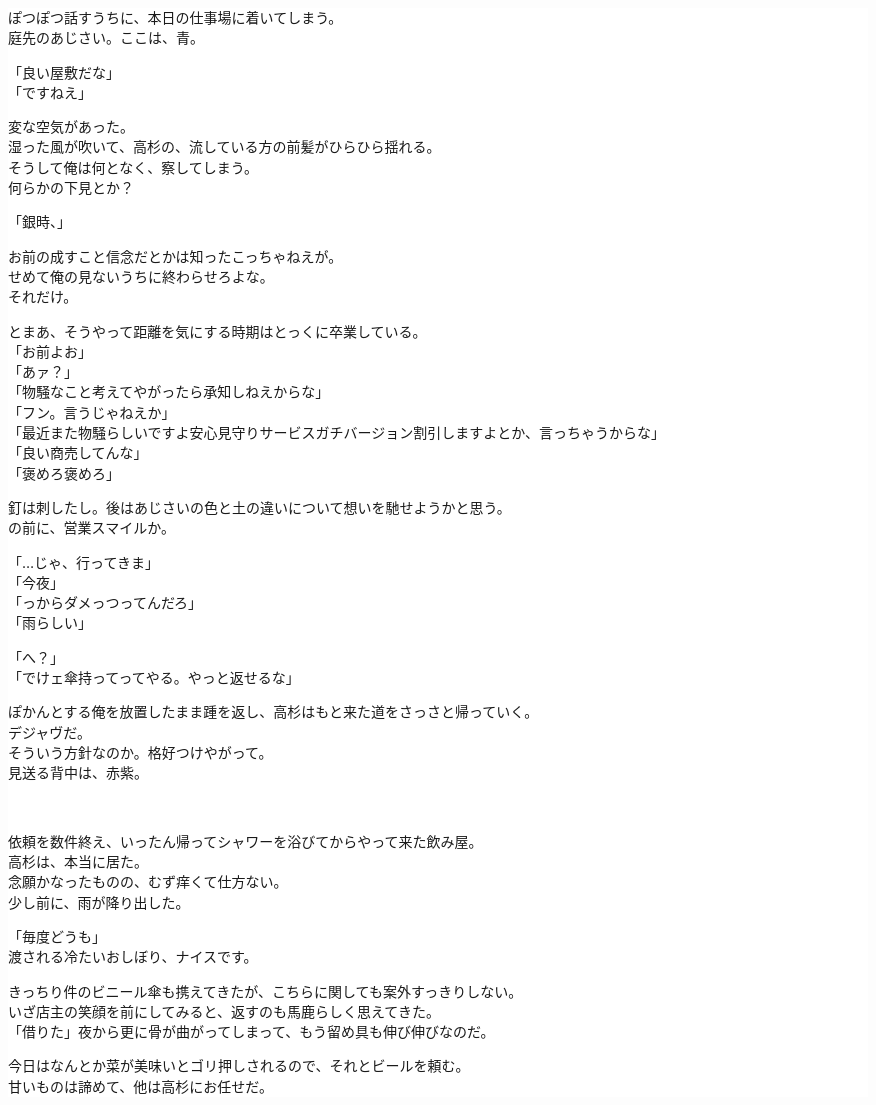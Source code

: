 ぽつぽつ話すうちに、本日の仕事場に着いてしまう。  
庭先のあじさい。ここは、青。  

「良い屋敷だな」  
「ですねえ」  

変な空気があった。  
湿った風が吹いて、高杉の、流している方の前髪がひらひら揺れる。  
そうして俺は何となく、察してしまう。  
何らかの下見とか？  

「銀時、」  

お前の成すこと信念だとかは知ったこっちゃねえが。  
せめて俺の見ないうちに終わらせろよな。  
それだけ。  

とまあ、そうやって距離を気にする時期はとっくに卒業している。  
「お前よお」  
「あァ？」  
「物騒なこと考えてやがったら承知しねえからな」  
「フン。言うじゃねえか」  
「最近また物騒らしいですよ安心見守りサービスガチバージョン割引しますよとか、言っちゃうからな」  
「良い商売してんな」  
「褒めろ褒めろ」  

釘は刺したし。後はあじさいの色と土の違いについて想いを馳せようかと思う。  
の前に、営業スマイルか。  

「…じゃ、行ってきま」  
「今夜」  
「っからダメっつってんだろ」  
「雨らしい」  

「へ？」  
「でけェ傘持ってってやる。やっと返せるな」  

ぽかんとする俺を放置したまま踵を返し、高杉はもと来た道をさっさと帰っていく。  
デジャヴだ。  
そういう方針なのか。格好つけやがって。  
見送る背中は、赤紫。  

　

依頼を数件終え、いったん帰ってシャワーを浴びてからやって来た飲み屋。  
高杉は、本当に居た。  
念願かなったものの、むず痒くて仕方ない。  
少し前に、雨が降り出した。  

「毎度どうも」  
渡される冷たいおしぼり、ナイスです。  

きっちり件のビニール傘も携えてきたが、こちらに関しても案外すっきりしない。  
いざ店主の笑顔を前にしてみると、返すのも馬鹿らしく思えてきた。  
「借りた」夜から更に骨が曲がってしまって、もう留め具も伸び伸びなのだ。  

今日はなんとか菜が美味いとゴリ押しされるので、それとビールを頼む。  
甘いものは諦めて、他は高杉にお任せだ。  
